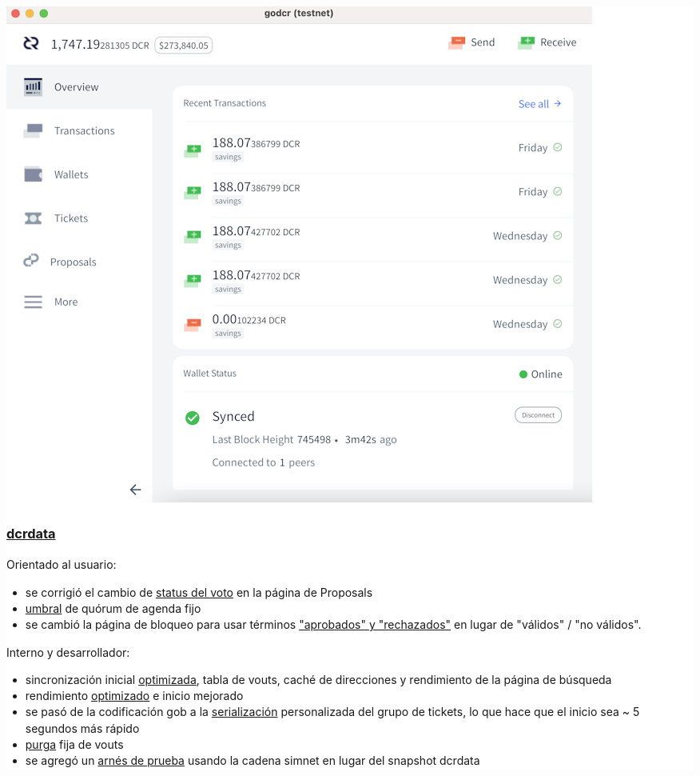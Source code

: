 ![godcr](./assets/godcr.png)

### [dcrdata](https://github.com/decred/dcrdata)

Orientado al usuario:

- se corrigió el cambio de [status del voto](https://github.com/decred/dcrdata/pull/1838) en la página de Proposals
- [umbral](https://github.com/decred/dcrdata/pull/1813) de quórum de agenda fijo
- se cambió la página de bloqueo para usar términos ["aprobados" y "rechazados"](https://github.com/decred/dcrdata/pull/1841) en lugar de "válidos" / "no válidos".

Interno y desarrollador:

- sincronización inicial [optimizada](https://github.com/decred/dcrdata/pull/1840), tabla de vouts, caché de direcciones y rendimiento de la página de búsqueda
- rendimiento [optimizado](https://github.com/decred/dcrdata/pull/1844) e inicio mejorado
- se pasó de la codificación gob a la [serialización](https://github.com/decred/dcrdata/pull/1843) personalizada del grupo de tickets, lo que hace que el inicio sea ~ 5 segundos más rápido
- [purga](https://github.com/decred/dcrdata/pull/1842) fija de vouts
- se agregó un [arnés de prueba](https://github.com/decred/dcrdata/pull/1778) usando la cadena simnet en lugar del snapshot dcrdata
